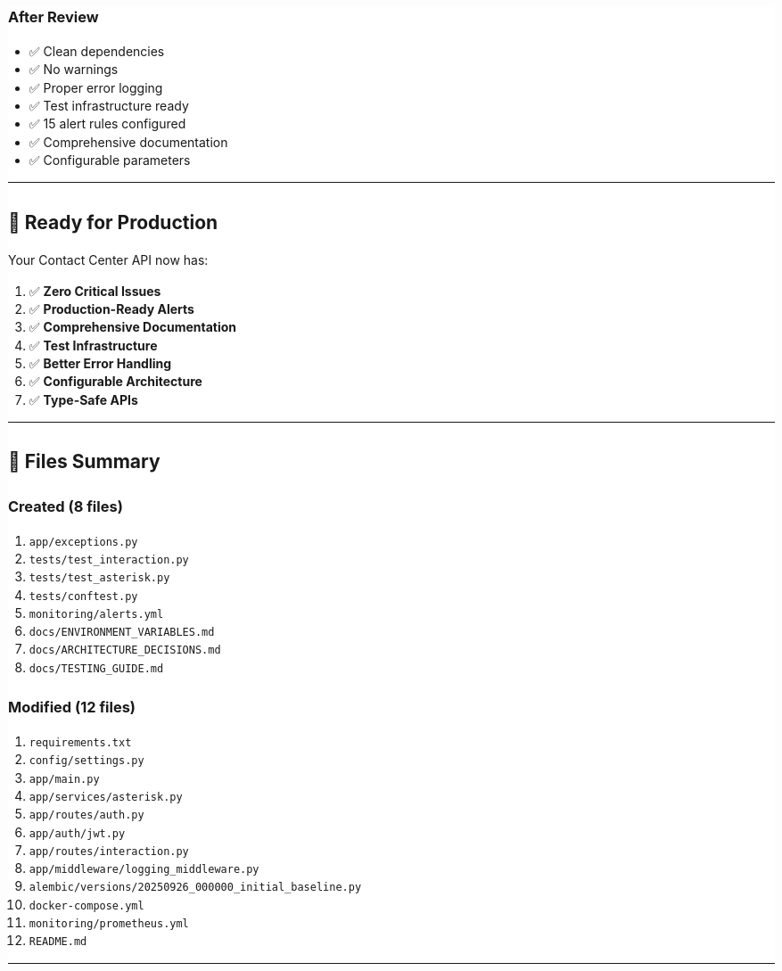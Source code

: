 ### After Review
- ✅ Clean dependencies
- ✅ No warnings
- ✅ Proper error logging
- ✅ Test infrastructure ready
- ✅ 15 alert rules configured
- ✅ Comprehensive documentation
- ✅ Configurable parameters

---

## 🚀 Ready for Production

Your Contact Center API now has:

1. ✅ **Zero Critical Issues**
2. ✅ **Production-Ready Alerts**
3. ✅ **Comprehensive Documentation**
4. ✅ **Test Infrastructure**
5. ✅ **Better Error Handling**
6. ✅ **Configurable Architecture**
7. ✅ **Type-Safe APIs**

---

## 📝 Files Summary

### Created (8 files)
1. `app/exceptions.py`
2. `tests/test_interaction.py`
3. `tests/test_asterisk.py`
4. `tests/conftest.py`
5. `monitoring/alerts.yml`
6. `docs/ENVIRONMENT_VARIABLES.md`
7. `docs/ARCHITECTURE_DECISIONS.md`
8. `docs/TESTING_GUIDE.md`

### Modified (12 files)
1. `requirements.txt`
2. `config/settings.py`
3. `app/main.py`
4. `app/services/asterisk.py`
5. `app/routes/auth.py`
6. `app/auth/jwt.py`
7. `app/routes/interaction.py`
8. `app/middleware/logging_middleware.py`
9. `alembic/versions/20250926_000000_initial_baseline.py`
10. `docker-compose.yml`
11. `monitoring/prometheus.yml`
12. `README.md`

---
